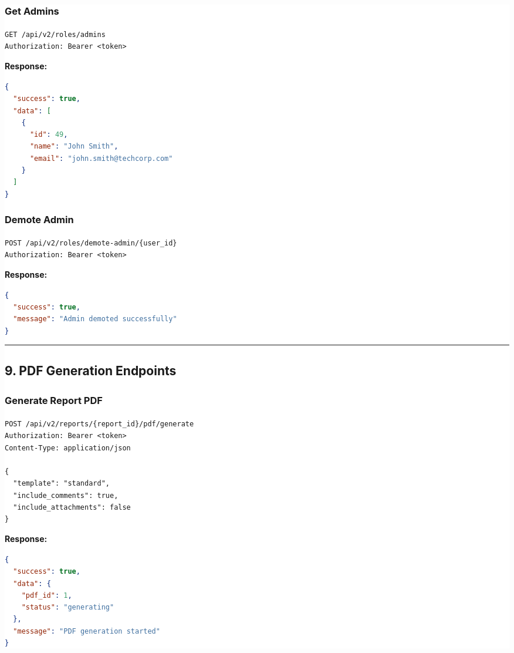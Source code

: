 ### Get Admins
```http
GET /api/v2/roles/admins
Authorization: Bearer <token>
```
**Response:**
```json
{
  "success": true,
  "data": [
    {
      "id": 49,
      "name": "John Smith",
      "email": "john.smith@techcorp.com"
    }
  ]
}
```

### Demote Admin
```http
POST /api/v2/roles/demote-admin/{user_id}
Authorization: Bearer <token>
```
**Response:**
```json
{
  "success": true,
  "message": "Admin demoted successfully"
}
```

---

## 9. PDF Generation Endpoints

### Generate Report PDF
```http
POST /api/v2/reports/{report_id}/pdf/generate
Authorization: Bearer <token>
Content-Type: application/json

{
  "template": "standard",
  "include_comments": true,
  "include_attachments": false
}
```
**Response:**
```json
{
  "success": true,
  "data": {
    "pdf_id": 1,
    "status": "generating"
  },
  "message": "PDF generation started"
}
```
